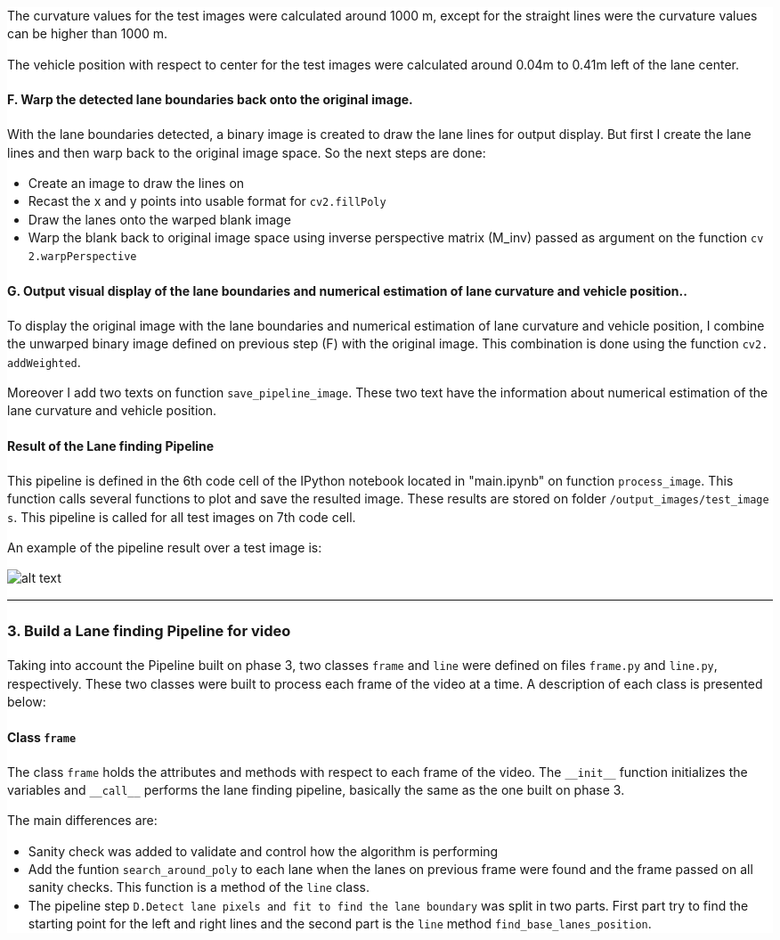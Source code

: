 The curvature values for the test images were calculated around 1000 m, except for the straight lines were the curvature values can be higher than 1000 m.

The vehicle position with respect to center for the test images were calculated around 0.04m to 0.41m left of the lane center.

#### F. Warp the detected lane boundaries back onto the original image.

With the lane boundaries detected, a binary image is created to draw the lane lines for output display. But first I create the lane lines and then warp back to the original image space. So the next steps are done:
* Create an image to draw the lines on
* Recast the x and y points into usable format for `cv2.fillPoly`
* Draw the lanes onto the warped blank image
* Warp the blank back to original image space using inverse perspective matrix (M_inv) passed as argument on the function `cv2.warpPerspective`

#### G. Output visual display of the lane boundaries and numerical estimation of lane curvature and vehicle position..

To display the original image with the lane boundaries and numerical estimation of lane curvature and vehicle position, I combine the unwarped binary image defined on previous step (F) with the original image. This combination is done using the function `cv2.addWeighted`.

Moreover I add two texts on function `save_pipeline_image`. These two text have the information about numerical estimation of the lane curvature and vehicle position.


#### Result of the Lane finding Pipeline

This pipeline is defined in the 6th code cell of the IPython notebook located in "main.ipynb"  on function `process_image`. This function calls several functions to plot and save the resulted image. These results are stored on folder `/output_images/test_images`. This pipeline is called for all test images on 7th code cell.

An example of the pipeline result over a test image is:

![alt text][image6]

---

### 3. Build a Lane finding Pipeline for video

Taking into account the Pipeline built on phase 3, two classes `frame` and `line` were defined on files `frame.py` and `line.py`, respectively. These two classes were built to process each frame of the video at a time.
A description of each class is presented below:

#### Class `frame`

The class `frame` holds the attributes and methods with respect to each frame of the video. The `__init__` function initializes the variables and `__call__` performs the lane finding pipeline, basically the same as the one built on phase 3. 

The main differences are:
* Sanity check was added to validate and control how the algorithm is performing
* Add the funtion `search_around_poly` to each lane when the lanes on previous frame were found and the frame passed on all sanity checks. This function is a method of the `line` class.
* The pipeline step `D.Detect lane pixels and fit to find the lane boundary` was split in two parts. First part try to find the starting point for the left and right lines and the second part is the `line` method `find_base_lanes_position`.


[//]: # (Image References)
[image1]: ./output_images/camera_calibration/undist_calibration1.png "Undistorted Chessboard Image"
[image2]: ./output_images/test_images/undistorted_straight_lines1.jpg "Undistorted Image"
[image3]: ./output_images/test_images/binary_straight_lines1.jpg "Binary Example"
[image4]: ./output_images/test_images/undistorted_straight_lines1.jpg "Warp Example"
[image5]: ./output_images/test_images/lane_lines_straight_lines1.jpg "Fit Visual"
[image6]: ./output_images/test_images/pipeline_result_straight_lines1.jpg"Output"
[video1]: ./project_video_output.mp4 "Video"
[video2]: ./challenge_video_output.mp4 "Challenge Video"
[video3]: ./harder_challenge_video_output.mp4 "Harder Challenge Video"